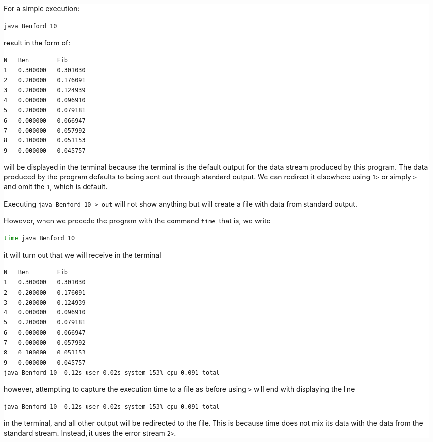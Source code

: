 For a simple execution:

```bash
java Benford 10
```

result in the form of:

```tsv
N   Ben        Fib
1   0.300000   0.301030
2   0.200000   0.176091
3   0.200000   0.124939
4   0.000000   0.096910
5   0.200000   0.079181
6   0.000000   0.066947
7   0.000000   0.057992
8   0.100000   0.051153
9   0.000000   0.045757
```

will be displayed in the terminal because the terminal is the default output for the data stream produced by this program. The data produced by the program defaults to being sent out through standard output. We can redirect it elsewhere using `1>` or simply `>` and omit the `1`, which is default.

Executing `java Benford 10 > out` will not show anything but will create a file with data from standard output.

However, when we precede the program with the command `time`, that is, we write

```bash
time java Benford 10
```

it will turn out that we will receive in the terminal

```tsv
N   Ben        Fib
1   0.300000   0.301030
2   0.200000   0.176091
3   0.200000   0.124939
4   0.000000   0.096910
5   0.200000   0.079181
6   0.000000   0.066947
7   0.000000   0.057992
8   0.100000   0.051153
9   0.000000   0.045757
java Benford 10  0.12s user 0.02s system 153% cpu 0.091 total
```

however, attempting to capture the execution time to a file as before using `>` will end with displaying the line

```tsv
java Benford 10  0.12s user 0.02s system 153% cpu 0.091 total
```

in the terminal, and all other output will be redirected to the file. This is because time does not mix its data with the data from the standard stream. Instead, it uses the error stream `2>`.

